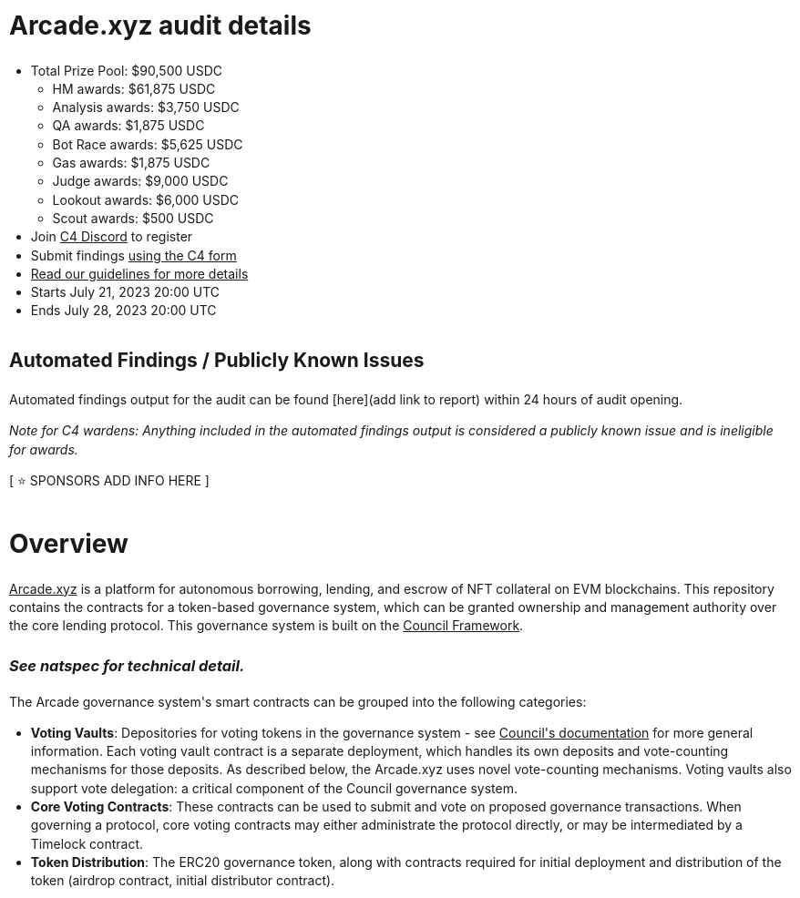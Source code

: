 
# Arcade.xyz audit details
- Total Prize Pool: $90,500 USDC
  - HM awards: $61,875 USDC
  - Analysis awards: $3,750 USDC
  - QA awards: $1,875 USDC
  - Bot Race awards: $5,625 USDC
  - Gas awards: $1,875 USDC
  - Judge awards: $9,000 USDC
  - Lookout awards: $6,000 USDC
  - Scout awards: $500 USDC
- Join [C4 Discord](https://discord.gg/code4rena) to register
- Submit findings [using the C4 form](https://code4rena.com/contests/2023-07-arcade/submit)
- [Read our guidelines for more details](https://docs.code4rena.com/roles/wardens)
- Starts July 21, 2023 20:00 UTC
- Ends July 28, 2023 20:00 UTC

## Automated Findings / Publicly Known Issues

Automated findings output for the audit can be found [here](add link to report) within 24 hours of audit opening.

*Note for C4 wardens: Anything included in the automated findings output is considered a publicly known issue and is ineligible for awards.*

[ ⭐️ SPONSORS ADD INFO HERE ]

# Overview

[Arcade.xyz](https://docs.arcade.xyz/docs/faq) is a platform for autonomous borrowing, lending, and escrow of NFT collateral on EVM blockchains. This repository contains the contracts for a token-based governance system, which can be granted ownership and management authority over the core lending protocol. This governance system is built on the [Council Framework](https://docs.element.fi/governance-council/council-protocol-overview).

### ___See natspec for technical detail.___

The Arcade governance system's smart contracts can be grouped into the following categories:

- __Voting Vaults__: Depositories for voting tokens in the governance system - see [Council's documentation](https://docs.element.fi/governance-council/council-protocol-overview/voting-vaults) for more general information. Each voting vault contract is a separate deployment, which handles its own deposits and vote-counting mechanisms for those deposits. As described below, the Arcade.xyz uses novel vote-counting mechanisms. Voting vaults also support vote delegation: a critical component of the Council governance system.
- __Core Voting Contracts__: These contracts can be used to submit and vote on proposed governance transactions. When governing a protocol, core voting contracts may either administrate the protocol directly, or may be intermediated by a Timelock contract.
- __Token Distribution__: The ERC20 governance token, along with contracts required for initial deployment and distribution of the token (airdrop contract, initial distributor contract).
